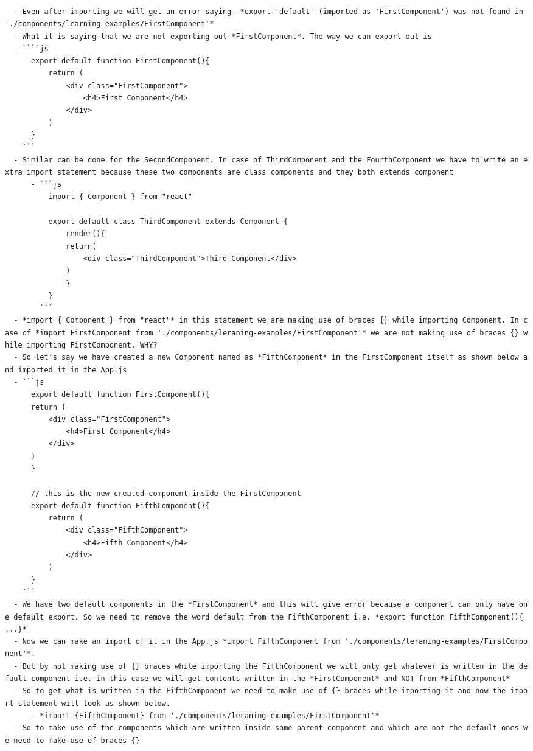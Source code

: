   `````
    - Even after importing we will get an error saying- *export 'default' (imported as 'FirstComponent') was not found in './components/learning-examples/FirstComponent'*
    - What it is saying that we are not exporting out *FirstComponent*. The way we can export out is 
    - ````js
        export default function FirstComponent(){
            return ( 
                <div class="FirstComponent">
                    <h4>First Component</h4>
                </div>
            )
        }
      ```
    - Similar can be done for the SecondComponent. In case of ThirdComponent and the FourthComponent we have to write an extra import statement because these two components are class components and they both extends component
        - ```js
            import { Component } from "react"

            export default class ThirdComponent extends Component {
                render(){
                return(
                    <div class="ThirdComponent">Third Component</div>
                )
                }
            }
          ```
    - *import { Component } from "react"* in this statement we are making use of braces {} while importing Component. In case of *import FirstComponent from './components/leraning-examples/FirstComponent'* we are not making use of braces {} while importing FirstComponent. WHY?
    - So let's say we have created a new Component named as *FifthComponent* in the FirstComponent itself as shown below and imported it in the App.js
    - ```js 
        export default function FirstComponent(){
        return (
            <div class="FirstComponent">
                <h4>First Component</h4>
            </div>
        )
        }

        // this is the new created component inside the FirstComponent
        export default function FifthComponent(){
            return (
                <div class="FifthComponent">
                    <h4>Fifth Component</h4>
                </div>
            )
        }
      ```
    - We have two default components in the *FirstComponent* and this will give error because a component can only have one default export. So we need to remove the word default from the FifthComponent i.e. *export function FifthComponent(){ ...}*
    - Now we can make an import of it in the App.js *import FifthComponent from './components/leraning-examples/FirstComponent'*.
    - But by not making use of {} braces while importing the FifthComponent we will only get whatever is written in the default component i.e. in this case we will get contents written in the *FirstComponent* and NOT from *FifthComponent*
    - So to get what is written in the FifthComponent we need to make use of {} braces while importing it and now the import statement will look as shown below.
        - *import {FifthComponent} from './components/leraning-examples/FirstComponent'*
    - So to make use of the components which are written inside some parent component and which are not the default ones we need to make use of braces {}
  `````